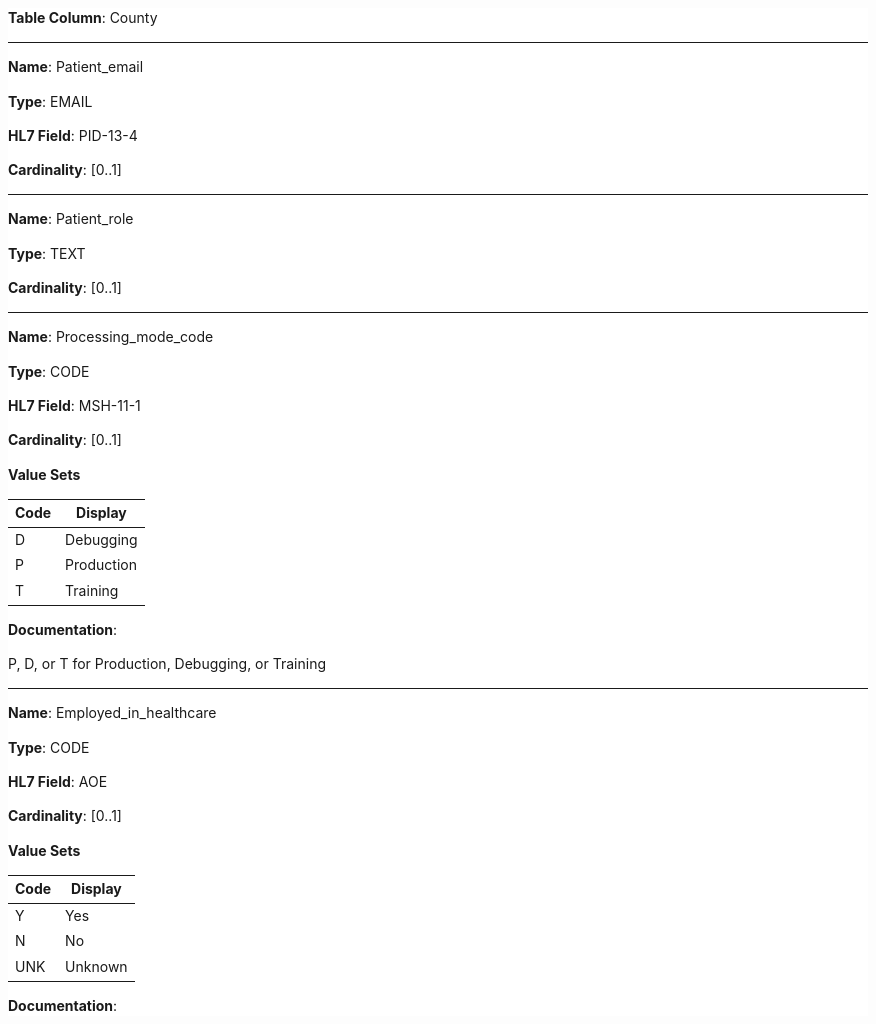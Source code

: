 **Table Column**: County

---

**Name**: Patient_email

**Type**: EMAIL

**HL7 Field**: PID-13-4

**Cardinality**: [0..1]

---

**Name**: Patient_role

**Type**: TEXT

**Cardinality**: [0..1]

---

**Name**: Processing_mode_code

**Type**: CODE

**HL7 Field**: MSH-11-1

**Cardinality**: [0..1]

**Value Sets**

Code | Display
---- | -------
D|Debugging
P|Production
T|Training

**Documentation**:

P, D, or T for Production, Debugging, or Training

---

**Name**: Employed_in_healthcare

**Type**: CODE

**HL7 Field**: AOE

**Cardinality**: [0..1]

**Value Sets**

Code | Display
---- | -------
Y|Yes
N|No
UNK|Unknown

**Documentation**:
